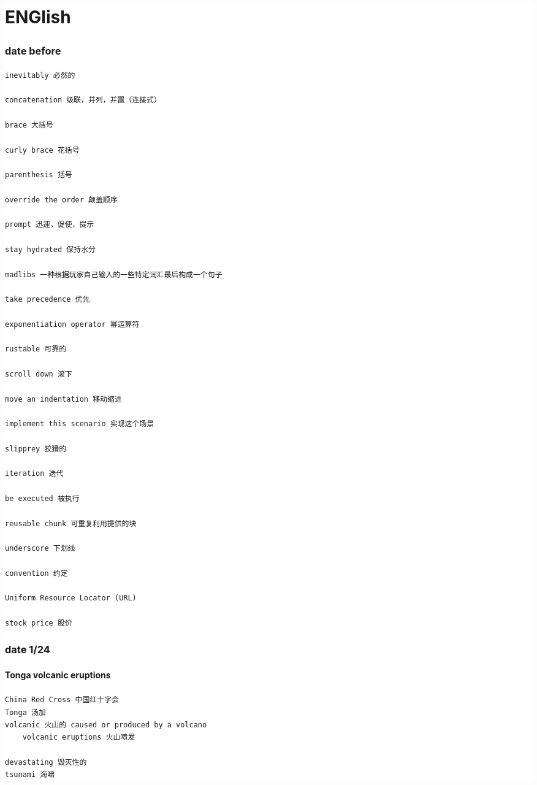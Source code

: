 # ENGlish

### date before

    inevitably 必然的

    concatenation 级联，并列，并置（连接式）

    brace 大括号

    curly brace 花括号

    parenthesis 括号

    override the order 颠盖顺序

    prompt 迅速，促使，提示

    stay hydrated 保持水分

    madlibs 一种根据玩家自己输入的一些特定词汇最后构成一个句子

    take precedence 优先

    exponentiation operator 幂运算符

    rustable 可靠的

    scroll down 滚下

    move an indentation 移动缩进

    implement this scenario 实现这个场景

    slipprey 狡猾的

    iteration 迭代

    be executed 被执行

    reusable chunk 可重复利用提供的块

    underscore 下划线

    convention 约定

    Uniform Resource Locator (URL) 

    stock price 股价


### date 1/24

#### Tonga volcanic eruptions

    China Red Cross 中国红十字会
    Tonga 汤加
    volcanic 火山的 caused or produced by a volcano
        volcanic eruptions 火山喷发
        
    devastating 毁灭性的
    tsunami 海啸
